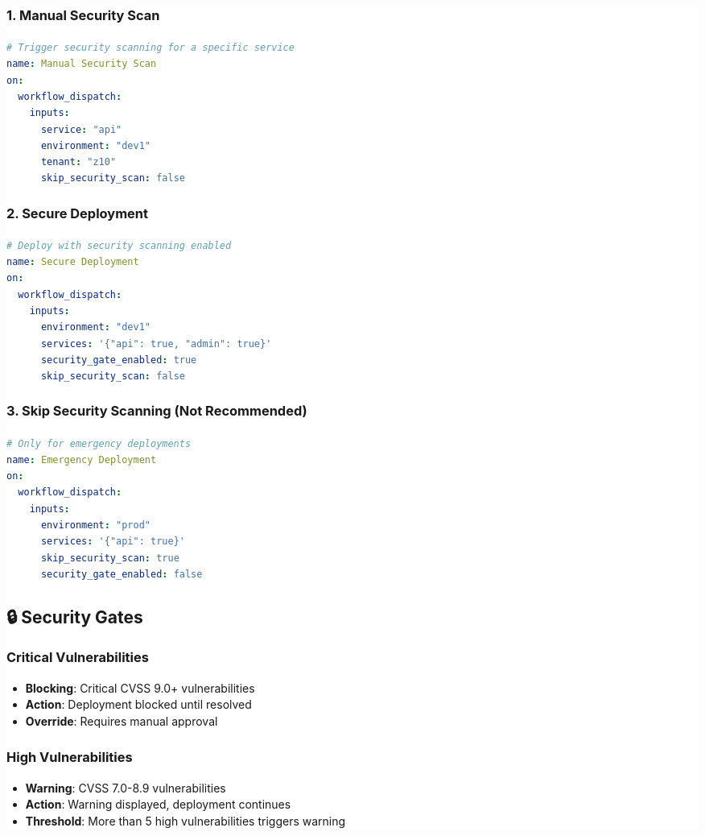 ### 1. Manual Security Scan
```yaml
# Trigger security scanning for a specific service
name: Manual Security Scan
on:
  workflow_dispatch:
    inputs:
      service: "api"
      environment: "dev1"
      tenant: "z10"
      skip_security_scan: false
```

### 2. Secure Deployment
```yaml
# Deploy with security scanning enabled
name: Secure Deployment
on:
  workflow_dispatch:
    inputs:
      environment: "dev1"
      services: '{"api": true, "admin": true}'
      security_gate_enabled: true
      skip_security_scan: false
```

### 3. Skip Security Scanning (Not Recommended)
```yaml
# Only for emergency deployments
name: Emergency Deployment
on:
  workflow_dispatch:
    inputs:
      environment: "prod"
      services: '{"api": true}'
      skip_security_scan: true
      security_gate_enabled: false
```

## 🔒 Security Gates

### Critical Vulnerabilities
- **Blocking**: Critical CVSS 9.0+ vulnerabilities
- **Action**: Deployment blocked until resolved
- **Override**: Requires manual approval

### High Vulnerabilities
- **Warning**: CVSS 7.0-8.9 vulnerabilities
- **Action**: Warning displayed, deployment continues
- **Threshold**: More than 5 high vulnerabilities triggers warning
